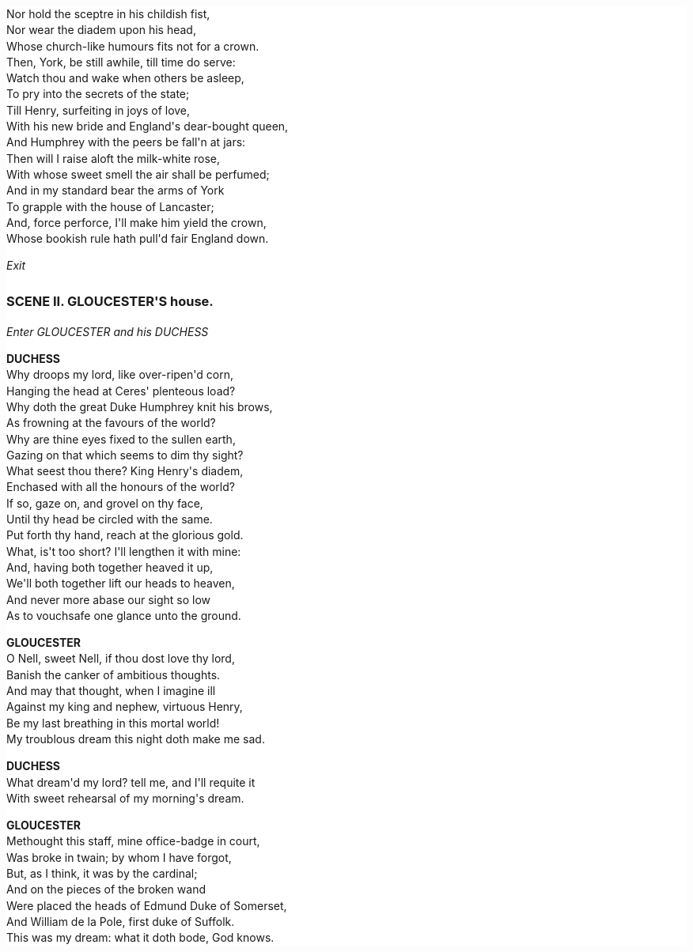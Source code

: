 Nor hold the sceptre in his childish fist,  
Nor wear the diadem upon his head,  
Whose church-like humours fits not for a crown.  
Then, York, be still awhile, till time do serve:  
Watch thou and wake when others be asleep,  
To pry into the secrets of the state;  
Till Henry, surfeiting in joys of love,  
With his new bride and England's dear-bought queen,  
And Humphrey with the peers be fall'n at jars:  
Then will I raise aloft the milk-white rose,  
With whose sweet smell the air shall be perfumed;  
And in my standard bear the arms of York  
To grapple with the house of Lancaster;  
And, force perforce, I'll make him yield the crown,  
Whose bookish rule hath pull'd fair England down.

*Exit*

### SCENE II. GLOUCESTER'S house.

*Enter GLOUCESTER and his DUCHESS*

**DUCHESS**  
Why droops my lord, like over-ripen'd corn,  
Hanging the head at Ceres' plenteous load?  
Why doth the great Duke Humphrey knit his brows,  
As frowning at the favours of the world?  
Why are thine eyes fixed to the sullen earth,  
Gazing on that which seems to dim thy sight?  
What seest thou there? King Henry's diadem,  
Enchased with all the honours of the world?  
If so, gaze on, and grovel on thy face,  
Until thy head be circled with the same.  
Put forth thy hand, reach at the glorious gold.  
What, is't too short? I'll lengthen it with mine:  
And, having both together heaved it up,  
We'll both together lift our heads to heaven,  
And never more abase our sight so low  
As to vouchsafe one glance unto the ground.

**GLOUCESTER**  
O Nell, sweet Nell, if thou dost love thy lord,  
Banish the canker of ambitious thoughts.  
And may that thought, when I imagine ill  
Against my king and nephew, virtuous Henry,  
Be my last breathing in this mortal world!  
My troublous dream this night doth make me sad.

**DUCHESS**  
What dream'd my lord? tell me, and I'll requite it  
With sweet rehearsal of my morning's dream.

**GLOUCESTER**  
Methought this staff, mine office-badge in court,  
Was broke in twain; by whom I have forgot,  
But, as I think, it was by the cardinal;  
And on the pieces of the broken wand  
Were placed the heads of Edmund Duke of Somerset,  
And William de la Pole, first duke of Suffolk.  
This was my dream: what it doth bode, God knows.
